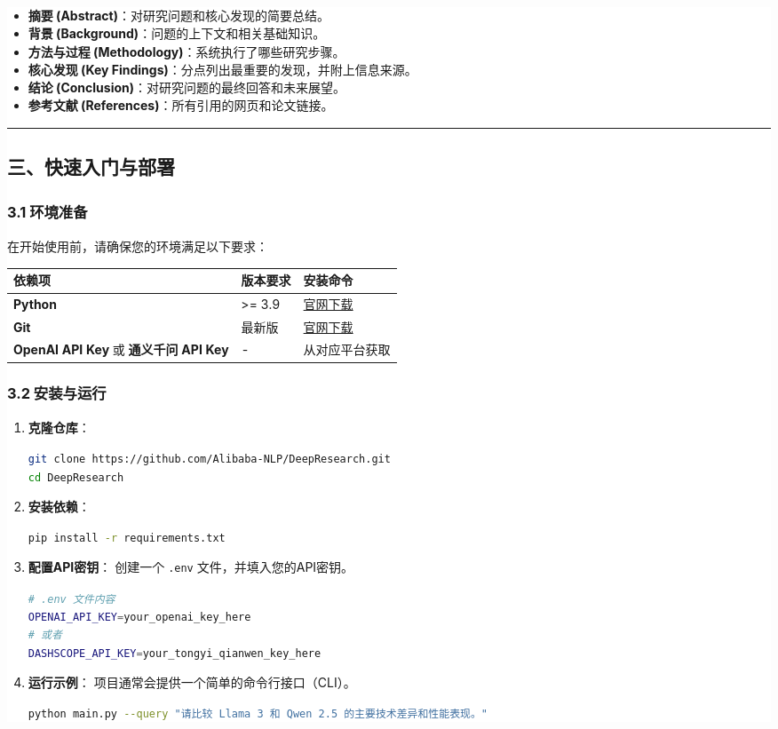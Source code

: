 *   **摘要 (Abstract)**：对研究问题和核心发现的简要总结。
*   **背景 (Background)**：问题的上下文和相关基础知识。
*   **方法与过程 (Methodology)**：系统执行了哪些研究步骤。
*   **核心发现 (Key Findings)**：分点列出最重要的发现，并附上信息来源。
*   **结论 (Conclusion)**：对研究问题的最终回答和未来展望。
*   **参考文献 (References)**：所有引用的网页和论文链接。

---

## 三、快速入门与部署

### 3.1 环境准备

在开始使用前，请确保您的环境满足以下要求：

| 依赖项 | 版本要求 | 安装命令 |
| :--- | :--- | :--- |
| **Python** | >= 3.9 | [官网下载](https://www.python.org/downloads/) |
| **Git** | 最新版 | [官网下载](https://git-scm.com/downloads) |
| **OpenAI API Key** 或 **通义千问 API Key** | - | 从对应平台获取 |

### 3.2 安装与运行

1.  **克隆仓库**：
    ```bash  showLineNumbers=true
    git clone https://github.com/Alibaba-NLP/DeepResearch.git
    cd DeepResearch
    ```

2.  **安装依赖**：
    ```bash  showLineNumbers=true
    pip install -r requirements.txt
    ```

3.  **配置API密钥**：
    创建一个 `.env` 文件，并填入您的API密钥。
    ```bash  showLineNumbers=true
    # .env 文件内容
    OPENAI_API_KEY=your_openai_key_here
    # 或者
    DASHSCOPE_API_KEY=your_tongyi_qianwen_key_here
    ```

4.  **运行示例**：
    项目通常会提供一个简单的命令行接口（CLI）。
    ```bash  showLineNumbers=true
    python main.py --query "请比较 Llama 3 和 Qwen 2.5 的主要技术差异和性能表现。"
    ```
